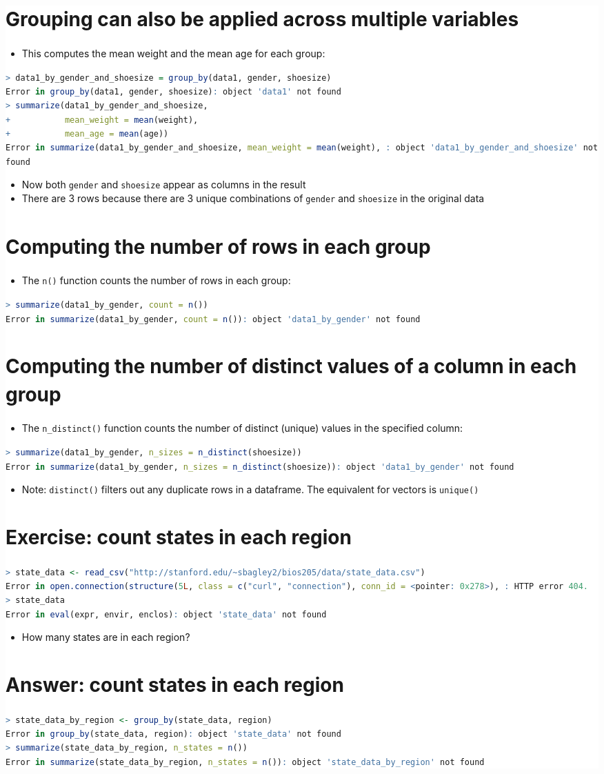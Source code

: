 Grouping can also be applied across multiple variables
===================================================================
- This computes the mean weight and the mean age for each group:

```r
> data1_by_gender_and_shoesize = group_by(data1, gender, shoesize)
Error in group_by(data1, gender, shoesize): object 'data1' not found
> summarize(data1_by_gender_and_shoesize, 
+           mean_weight = mean(weight), 
+           mean_age = mean(age))
Error in summarize(data1_by_gender_and_shoesize, mean_weight = mean(weight), : object 'data1_by_gender_and_shoesize' not found
```
- Now both `gender` and `shoesize` appear as columns in the result
- There are 3 rows because there are 3 unique combinations of `gender` and `shoesize` in the original data

Computing the number of rows in each group
=====================================================================
- The `n()` function counts the number of rows in each group:

```r
> summarize(data1_by_gender, count = n())
Error in summarize(data1_by_gender, count = n()): object 'data1_by_gender' not found
```


Computing the number of distinct values of a column in each group
=====================================================================
- The `n_distinct()` function counts the number of distinct (unique) values in the specified column:

```r
> summarize(data1_by_gender, n_sizes = n_distinct(shoesize))
Error in summarize(data1_by_gender, n_sizes = n_distinct(shoesize)): object 'data1_by_gender' not found
```
- Note: `distinct()` filters out any duplicate rows in a dataframe. The equivalent for vectors is `unique()`


Exercise: count states in each region
=====================================================================

```r
> state_data <- read_csv("http://stanford.edu/~sbagley2/bios205/data/state_data.csv")
Error in open.connection(structure(5L, class = c("curl", "connection"), conn_id = <pointer: 0x278>), : HTTP error 404.
> state_data
Error in eval(expr, envir, enclos): object 'state_data' not found
```
- How many states are in each region?


Answer: count states in each region
=====================================================================

```r
> state_data_by_region <- group_by(state_data, region)
Error in group_by(state_data, region): object 'state_data' not found
> summarize(state_data_by_region, n_states = n())
Error in summarize(state_data_by_region, n_states = n()): object 'state_data_by_region' not found
```
